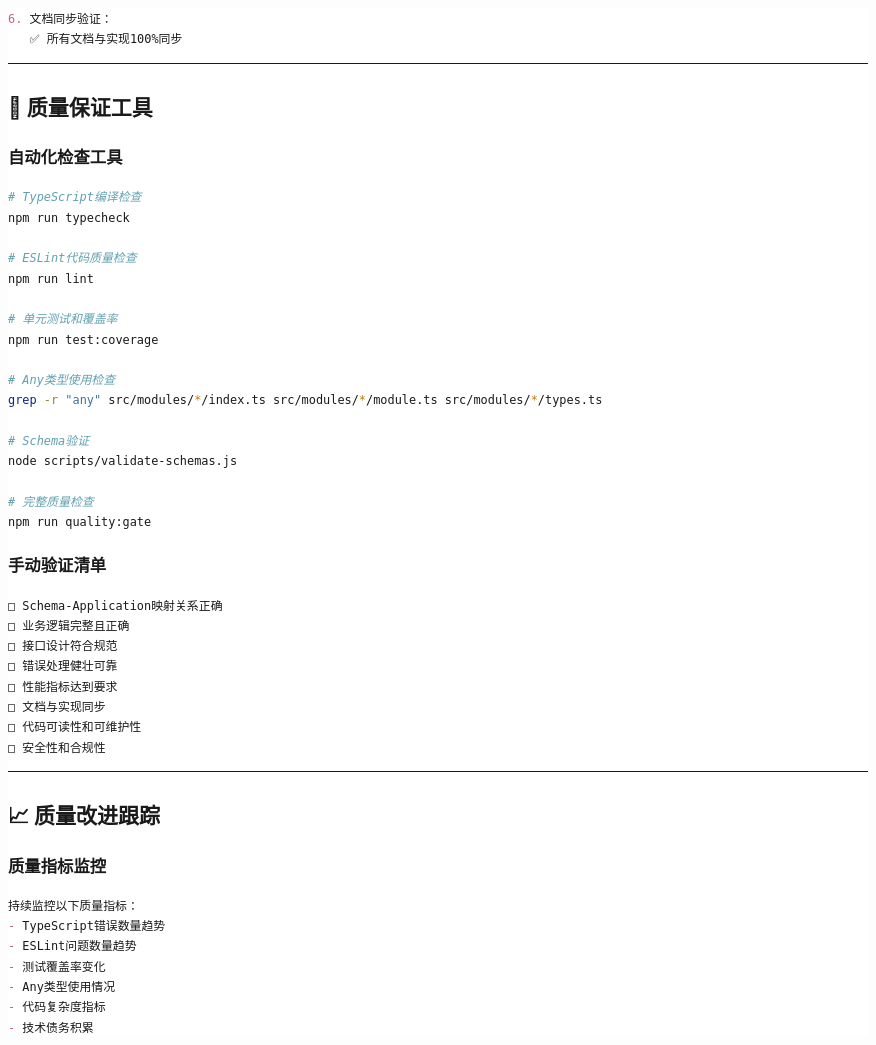 ```markdown
6. 文档同步验证：
   ✅ 所有文档与实现100%同步
```

---

## 🔧 **质量保证工具**

### **自动化检查工具**
```bash
# TypeScript编译检查
npm run typecheck

# ESLint代码质量检查  
npm run lint

# 单元测试和覆盖率
npm run test:coverage

# Any类型使用检查
grep -r "any" src/modules/*/index.ts src/modules/*/module.ts src/modules/*/types.ts

# Schema验证
node scripts/validate-schemas.js

# 完整质量检查
npm run quality:gate
```

### **手动验证清单**
```markdown
□ Schema-Application映射关系正确
□ 业务逻辑完整且正确
□ 接口设计符合规范
□ 错误处理健壮可靠
□ 性能指标达到要求
□ 文档与实现同步
□ 代码可读性和可维护性
□ 安全性和合规性
```

---

## 📈 **质量改进跟踪**

### **质量指标监控**
```markdown
持续监控以下质量指标：
- TypeScript错误数量趋势
- ESLint问题数量趋势  
- 测试覆盖率变化
- Any类型使用情况
- 代码复杂度指标
- 技术债务积累
```
